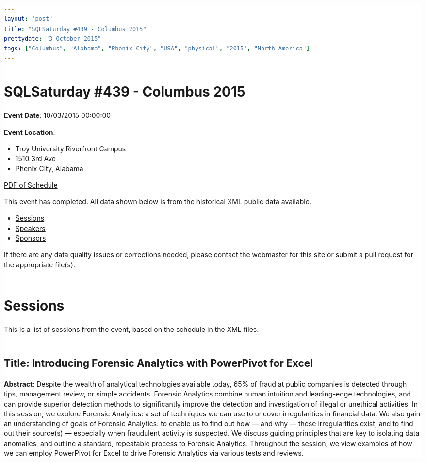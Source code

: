 ```yaml
---
layout: "post" 
title: "SQLSaturday #439 - Columbus 2015" 
prettydate: "3 October 2015" 
tags: ["Columbus", "Alabama", "Phenix City", "USA", "physical", "2015", "North America"]
---
```

# SQLSaturday #439 - Columbus 2015
 
**Event Date**: 10/03/2015 00:00:00
 
**Event Location**:
- Troy University Riverfront Campus
- 1510 3rd Ave
- Phenix City, Alabama
 
<a href="/assets/pdf/0439.pdf">PDF of Schedule</a>
 
This event has completed. All data shown below is from the historical XML public data available.
<ul>
   <li><a href="#sessions">Sessions</a></li>
   <li><a href="#speakers">Speakers</a></li>
   <li><a href="#sponsors">Sponsors</a></li>
</ul>
 
 
If there are any data quality issues or corrections needed, please contact the webmaster for this site or submit a pull request for the appropriate file(s). 
 
----------------------------------------------------------------------------------- 
 
# <a name="sessions"></a>Sessions
This is a list of sessions from the event, based on the schedule in the XML files.
 
----------------------------------------------------------------------------------- 
 
## Title: Introducing Forensic Analytics with PowerPivot for Excel
 
**Abstract**:
Despite the wealth of analytical technologies available today, 65% of fraud at public companies is detected through tips, management review, or simple accidents.  Forensic Analytics combine human intuition and leading-edge technologies, and can provide superior detection methods to significantly improve the detection and investigation of illegal or unethical activities.
In this session, we explore Forensic Analytics: a set of techniques we can use to uncover irregularities in financial data. We also gain an understanding of goals of Forensic Analytics: to enable us to find out how — and why — these irregularities exist, and to find out their source(s) — especially when fraudulent activity is suspected.  We discuss guiding principles that are key to isolating data anomalies, and outline a standard, repeatable process to Forensic Analytics. Throughout the session, we view examples of how we can employ PowerPivot for Excel to drive Forensic Analytics via various tests and reviews.
 